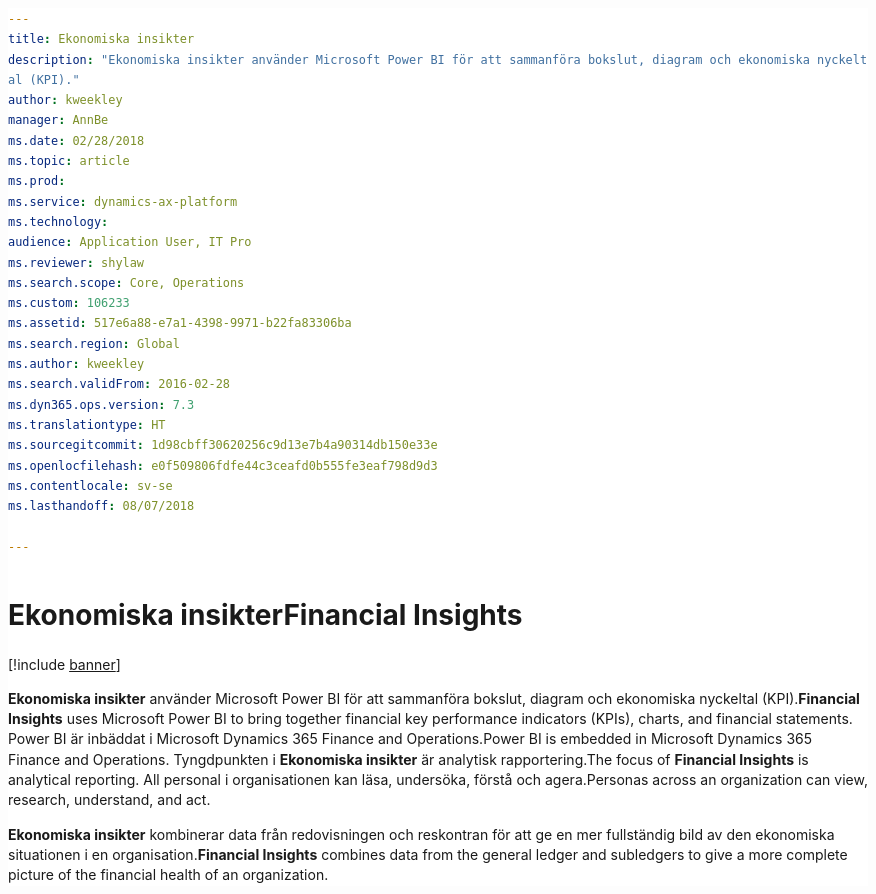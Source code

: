 ```yaml
---
title: Ekonomiska insikter
description: "Ekonomiska insikter använder Microsoft Power BI för att sammanföra bokslut, diagram och ekonomiska nyckeltal (KPI)."
author: kweekley
manager: AnnBe
ms.date: 02/28/2018
ms.topic: article
ms.prod: 
ms.service: dynamics-ax-platform
ms.technology: 
audience: Application User, IT Pro
ms.reviewer: shylaw
ms.search.scope: Core, Operations
ms.custom: 106233
ms.assetid: 517e6a88-e7a1-4398-9971-b22fa83306ba
ms.search.region: Global
ms.author: kweekley
ms.search.validFrom: 2016-02-28
ms.dyn365.ops.version: 7.3
ms.translationtype: HT
ms.sourcegitcommit: 1d98cbff30620256c9d13e7b4a90314db150e33e
ms.openlocfilehash: e0f509806fdfe44c3ceafd0b555fe3eaf798d9d3
ms.contentlocale: sv-se
ms.lasthandoff: 08/07/2018

---
```


# <a name="financial-insights"></a><span data-ttu-id="ba258-103">Ekonomiska insikter</span><span class="sxs-lookup"><span data-stu-id="ba258-103">Financial Insights</span></span>

[!include [banner](../includes/banner.md)]

<span data-ttu-id="ba258-104">**Ekonomiska insikter** använder Microsoft Power BI för att sammanföra bokslut, diagram och ekonomiska nyckeltal (KPI).</span><span class="sxs-lookup"><span data-stu-id="ba258-104">**Financial Insights** uses Microsoft Power BI to bring together financial key performance indicators (KPIs), charts, and financial statements.</span></span> <span data-ttu-id="ba258-105">Power BI är inbäddat i Microsoft Dynamics 365 Finance and Operations.</span><span class="sxs-lookup"><span data-stu-id="ba258-105">Power BI is embedded in Microsoft Dynamics 365 Finance and Operations.</span></span>
<span data-ttu-id="ba258-106">Tyngdpunkten i **Ekonomiska insikter** är analytisk rapportering.</span><span class="sxs-lookup"><span data-stu-id="ba258-106">The focus of **Financial Insights** is analytical reporting.</span></span> <span data-ttu-id="ba258-107">All personal i organisationen kan läsa, undersöka, förstå och agera.</span><span class="sxs-lookup"><span data-stu-id="ba258-107">Personas across an organization can view, research, understand, and act.</span></span> 

<span data-ttu-id="ba258-108">**Ekonomiska insikter** kombinerar data från redovisningen och reskontran för att ge en mer fullständig bild av den ekonomiska situationen i en organisation.</span><span class="sxs-lookup"><span data-stu-id="ba258-108">**Financial Insights** combines data from the general ledger and subledgers to give a more complete picture of the financial health of an organization.</span></span>
